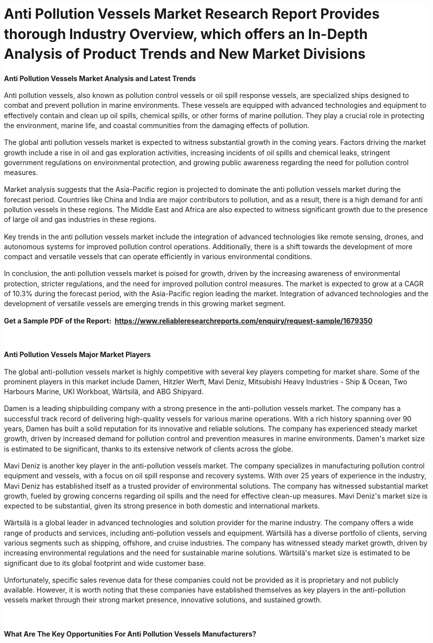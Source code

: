 <p><h1>Anti Pollution Vessels Market Research Report Provides thorough Industry Overview, which offers an In-Depth Analysis of Product Trends and New Market Divisions</h1></p><p><strong>Anti Pollution Vessels Market Analysis and Latest Trends</strong></p>
<p><p>Anti pollution vessels, also known as pollution control vessels or oil spill response vessels, are specialized ships designed to combat and prevent pollution in marine environments. These vessels are equipped with advanced technologies and equipment to effectively contain and clean up oil spills, chemical spills, or other forms of marine pollution. They play a crucial role in protecting the environment, marine life, and coastal communities from the damaging effects of pollution.</p><p>The global anti pollution vessels market is expected to witness substantial growth in the coming years. Factors driving the market growth include a rise in oil and gas exploration activities, increasing incidents of oil spills and chemical leaks, stringent government regulations on environmental protection, and growing public awareness regarding the need for pollution control measures.</p><p>Market analysis suggests that the Asia-Pacific region is projected to dominate the anti pollution vessels market during the forecast period. Countries like China and India are major contributors to pollution, and as a result, there is a high demand for anti pollution vessels in these regions. The Middle East and Africa are also expected to witness significant growth due to the presence of large oil and gas industries in these regions.</p><p>Key trends in the anti pollution vessels market include the integration of advanced technologies like remote sensing, drones, and autonomous systems for improved pollution control operations. Additionally, there is a shift towards the development of more compact and versatile vessels that can operate efficiently in various environmental conditions.</p><p>In conclusion, the anti pollution vessels market is poised for growth, driven by the increasing awareness of environmental protection, stricter regulations, and the need for improved pollution control measures. The market is expected to grow at a CAGR of 10.3% during the forecast period, with the Asia-Pacific region leading the market. Integration of advanced technologies and the development of versatile vessels are emerging trends in this growing market segment.</p></p>
<p><strong>Get a Sample PDF of the Report:&nbsp; <a href="https://www.reliableresearchreports.com/enquiry/request-sample/1679350">https://www.reliableresearchreports.com/enquiry/request-sample/1679350</a></strong></p>
<p>&nbsp;</p>
<p><strong>Anti Pollution Vessels Major Market Players</strong></p>
<p><p>The global anti-pollution vessels market is highly competitive with several key players competing for market share. Some of the prominent players in this market include Damen, Hitzler Werft, Mavi Deniz, Mitsubishi Heavy Industries - Ship & Ocean, Two Harbours Marine, UKI Workboat, Wärtsilä, and ABG Shipyard.</p><p>Damen is a leading shipbuilding company with a strong presence in the anti-pollution vessels market. The company has a successful track record of delivering high-quality vessels for various marine operations. With a rich history spanning over 90 years, Damen has built a solid reputation for its innovative and reliable solutions. The company has experienced steady market growth, driven by increased demand for pollution control and prevention measures in marine environments. Damen's market size is estimated to be significant, thanks to its extensive network of clients across the globe.</p><p>Mavi Deniz is another key player in the anti-pollution vessels market. The company specializes in manufacturing pollution control equipment and vessels, with a focus on oil spill response and recovery systems. With over 25 years of experience in the industry, Mavi Deniz has established itself as a trusted provider of environmental solutions. The company has witnessed substantial market growth, fueled by growing concerns regarding oil spills and the need for effective clean-up measures. Mavi Deniz's market size is expected to be substantial, given its strong presence in both domestic and international markets.</p><p>Wärtsilä is a global leader in advanced technologies and solution provider for the marine industry. The company offers a wide range of products and services, including anti-pollution vessels and equipment. Wärtsilä has a diverse portfolio of clients, serving various segments such as shipping, offshore, and cruise industries. The company has witnessed steady market growth, driven by increasing environmental regulations and the need for sustainable marine solutions. Wärtsilä's market size is estimated to be significant due to its global footprint and wide customer base.</p><p>Unfortunately, specific sales revenue data for these companies could not be provided as it is proprietary and not publicly available. However, it is worth noting that these companies have established themselves as key players in the anti-pollution vessels market through their strong market presence, innovative solutions, and sustained growth.</p></p>
<p>&nbsp;</p>
<p><strong>What Are The Key Opportunities For Anti Pollution Vessels Manufacturers?</strong></p>